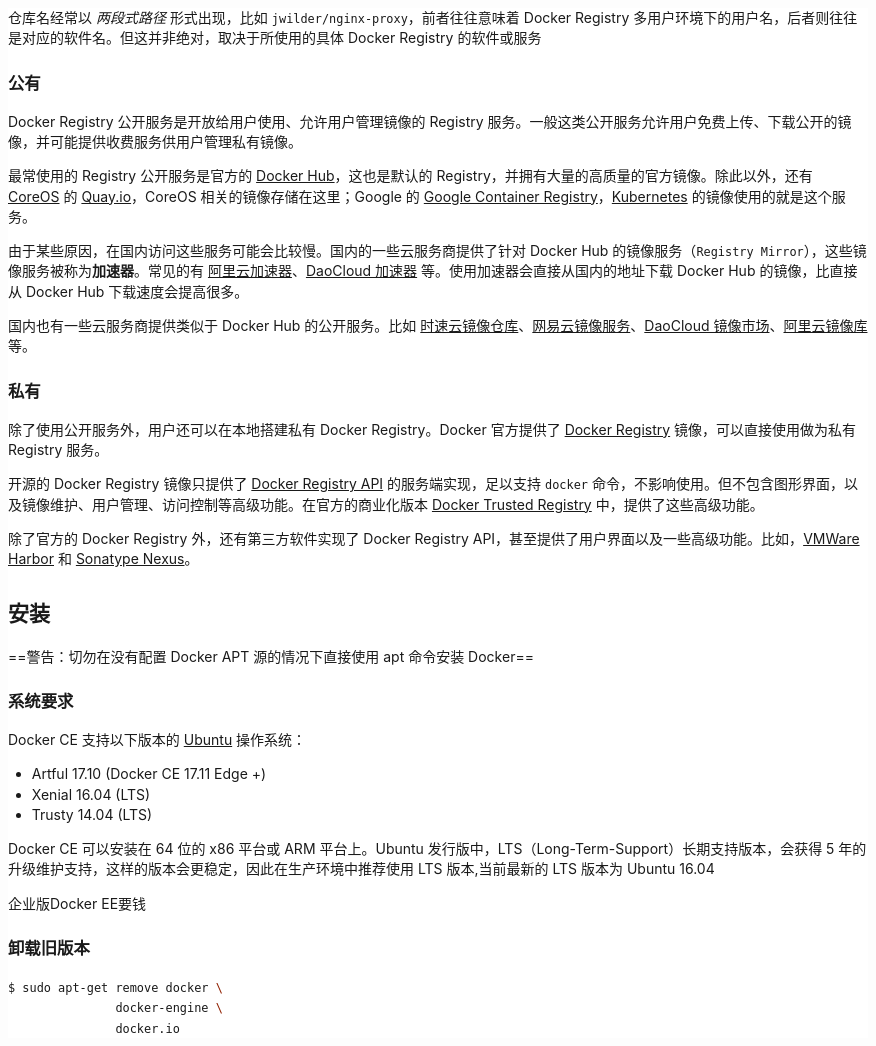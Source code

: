 仓库名经常以 *两段式路径* 形式出现，比如 `jwilder/nginx-proxy`，前者往往意味着 Docker Registry 多用户环境下的用户名，后者则往往是对应的软件名。但这并非绝对，取决于所使用的具体 Docker Registry 的软件或服务

### 公有

Docker Registry 公开服务是开放给用户使用、允许用户管理镜像的 Registry 服务。一般这类公开服务允许用户免费上传、下载公开的镜像，并可能提供收费服务供用户管理私有镜像。

最常使用的 Registry 公开服务是官方的 [Docker Hub](https://hub.docker.com/)，这也是默认的 Registry，并拥有大量的高质量的官方镜像。除此以外，还有 [CoreOS](https://coreos.com/) 的 [Quay.io](https://quay.io/repository/)，CoreOS 相关的镜像存储在这里；Google 的 [Google Container Registry](https://cloud.google.com/container-registry/)，[Kubernetes](http://kubernetes.io/) 的镜像使用的就是这个服务。

由于某些原因，在国内访问这些服务可能会比较慢。国内的一些云服务商提供了针对 Docker Hub 的镜像服务（`Registry Mirror`），这些镜像服务被称为**加速器**。常见的有 [阿里云加速器](https://cr.console.aliyun.com/#/accelerator)、[DaoCloud 加速器](https://www.daocloud.io/mirror#accelerator-doc) 等。使用加速器会直接从国内的地址下载 Docker Hub 的镜像，比直接从 Docker Hub 下载速度会提高很多。

国内也有一些云服务商提供类似于 Docker Hub 的公开服务。比如 [时速云镜像仓库](https://hub.tenxcloud.com/)、[网易云镜像服务](https://c.163.com/hub#/m/library/)、[DaoCloud 镜像市场](https://hub.daocloud.io/)、[阿里云镜像库](https://cr.console.aliyun.com/) 等。



### 私有

除了使用公开服务外，用户还可以在本地搭建私有 Docker Registry。Docker 官方提供了 [Docker Registry](https://store.docker.com/images/registry/) 镜像，可以直接使用做为私有 Registry 服务。

开源的 Docker Registry 镜像只提供了 [Docker Registry API](https://docs.docker.com/registry/spec/api/) 的服务端实现，足以支持 `docker` 命令，不影响使用。但不包含图形界面，以及镜像维护、用户管理、访问控制等高级功能。在官方的商业化版本 [Docker Trusted Registry](https://docs.docker.com/datacenter/dtr/2.0/) 中，提供了这些高级功能。

除了官方的 Docker Registry 外，还有第三方软件实现了 Docker Registry API，甚至提供了用户界面以及一些高级功能。比如，[VMWare Harbor](https://github.com/vmware/harbor) 和 [Sonatype Nexus](https://www.sonatype.com/docker)。



## 安装

==警告：切勿在没有配置 Docker APT 源的情况下直接使用 apt 命令安装 Docker==

### 系统要求

Docker CE 支持以下版本的 [Ubuntu](https://www.ubuntu.com/server) 操作系统：

- Artful 17.10 (Docker CE 17.11 Edge +)
- Xenial 16.04 (LTS)
- Trusty 14.04 (LTS)

Docker CE 可以安装在 64 位的 x86 平台或 ARM 平台上。Ubuntu 发行版中，LTS（Long-Term-Support）长期支持版本，会获得 5 年的升级维护支持，这样的版本会更稳定，因此在生产环境中推荐使用 LTS 版本,当前最新的 LTS 版本为 Ubuntu 16.04

企业版Docker EE要钱

### 卸载旧版本

```sh
$ sudo apt-get remove docker \
               docker-engine \
               docker.io
```
